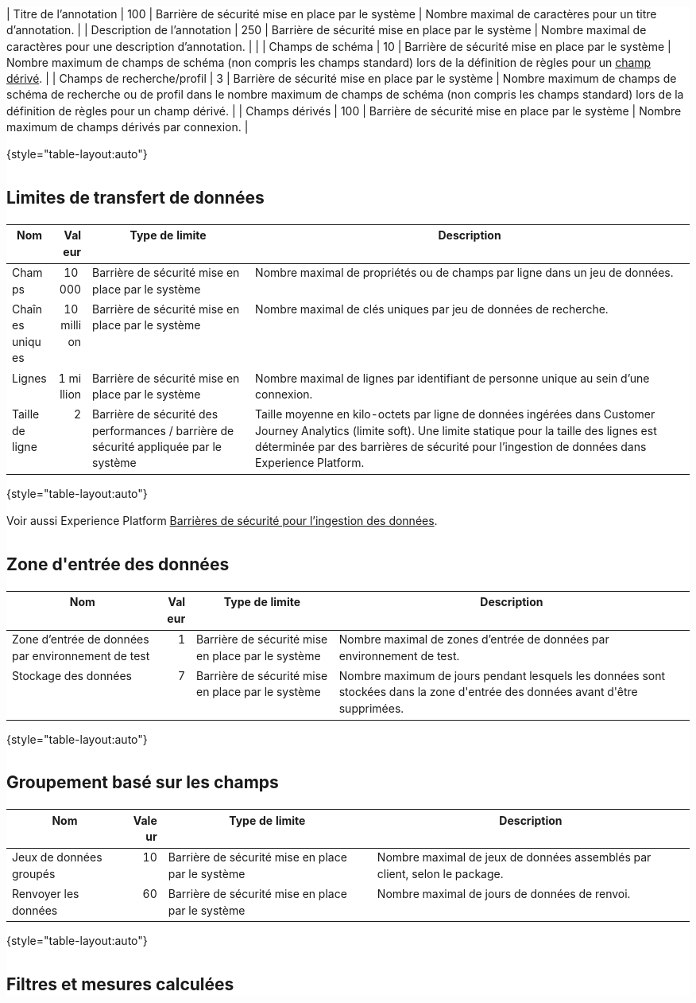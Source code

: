 | Titre de l’annotation | 100 | Barrière de sécurité mise en place par le système | Nombre maximal de caractères pour un titre d’annotation. |
| Description de l’annotation | 250 | Barrière de sécurité mise en place par le système | Nombre maximal de caractères pour une description d’annotation. | |
| Champs de schéma | 10 | Barrière de sécurité mise en place par le système | Nombre maximum de champs de schéma (non compris les champs standard) lors de la définition de règles pour un [champ dérivé](../data-views/derived-fields/derived-fields.md). |
| Champs de recherche/profil | 3 | Barrière de sécurité mise en place par le système | Nombre maximum de champs de schéma de recherche ou de profil dans le nombre maximum de champs de schéma (non compris les champs standard) lors de la définition de règles pour un champ dérivé. |
| Champs dérivés | 100 | Barrière de sécurité mise en place par le système | Nombre maximum de champs dérivés par connexion. |

{style="table-layout:auto"}


## Limites de transfert de données

| Nom | Valeur | Type de limite | Description |
|---|--:|---|---|
| Champs | 10 000 | Barrière de sécurité mise en place par le système | Nombre maximal de propriétés ou de champs par ligne dans un jeu de données. | | |
| Chaînes uniques | 10 million | Barrière de sécurité mise en place par le système | Nombre maximal de clés uniques par jeu de données de recherche. |
| Lignes | 1 million | Barrière de sécurité mise en place par le système | Nombre maximal de lignes par identifiant de personne unique au sein d’une connexion. |
| Taille de ligne | 2 | Barrière de sécurité des performances / barrière de sécurité appliquée par le système | Taille moyenne en kilo-octets par ligne de données ingérées dans Customer Journey Analytics (limite soft). Une limite statique pour la taille des lignes est déterminée par des barrières de sécurité pour l’ingestion de données dans Experience Platform. |

{style="table-layout:auto"}

Voir aussi Experience Platform [Barrières de sécurité pour l’ingestion des données](https://experienceleague.adobe.com/docs/experience-platform/ingestion/guardrails.html?lang=en).


## Zone d&#39;entrée des données

| Nom | Valeur | Type de limite | Description |
|---|--:|---|---|
| Zone d’entrée de données par environnement de test | 1 | Barrière de sécurité mise en place par le système | Nombre maximal de zones d’entrée de données par environnement de test. |
| Stockage des données | 7 | Barrière de sécurité mise en place par le système | Nombre maximum de jours pendant lesquels les données sont stockées dans la zone d&#39;entrée des données avant d&#39;être supprimées. |

{style="table-layout:auto"}


## Groupement basé sur les champs

| Nom | Valeur | Type de limite | Description |
|---|--:|---|---|
| Jeux de données groupés | 10 | Barrière de sécurité mise en place par le système | Nombre maximal de jeux de données assemblés par client, selon le package. |
| Renvoyer les données | 60 | Barrière de sécurité mise en place par le système | Nombre maximal de jours de données de renvoi. |

{style="table-layout:auto"}


## Filtres et mesures calculées
